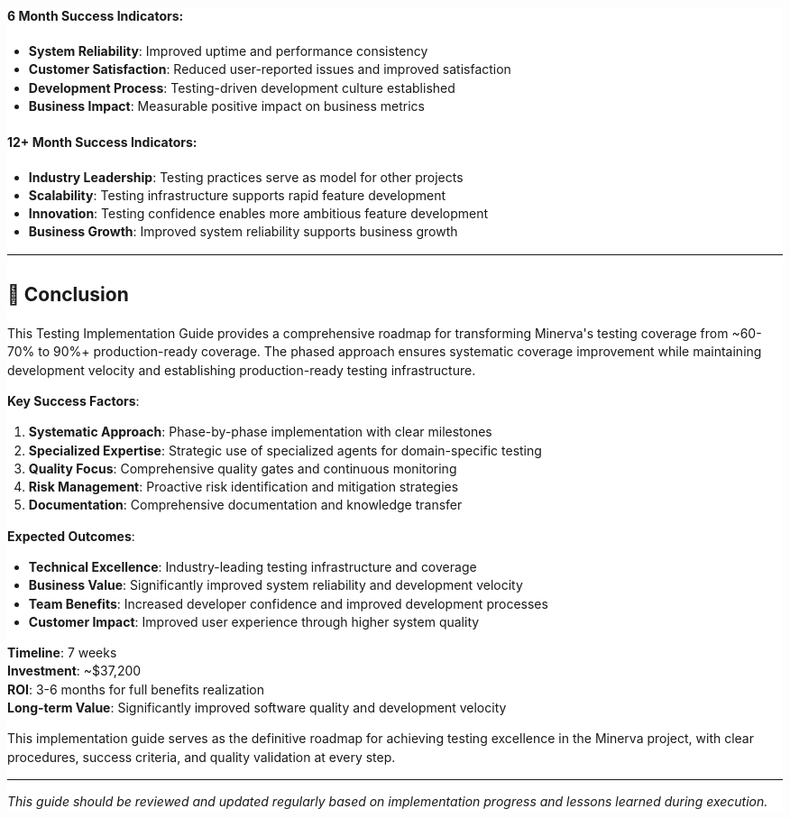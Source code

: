 #### 6 Month Success Indicators:
- **System Reliability**: Improved uptime and performance consistency
- **Customer Satisfaction**: Reduced user-reported issues and improved satisfaction
- **Development Process**: Testing-driven development culture established
- **Business Impact**: Measurable positive impact on business metrics

#### 12+ Month Success Indicators:
- **Industry Leadership**: Testing practices serve as model for other projects
- **Scalability**: Testing infrastructure supports rapid feature development
- **Innovation**: Testing confidence enables more ambitious feature development
- **Business Growth**: Improved system reliability supports business growth

---

## 🎉 Conclusion

This Testing Implementation Guide provides a comprehensive roadmap for transforming Minerva's testing coverage from ~60-70% to 90%+ production-ready coverage. The phased approach ensures systematic coverage improvement while maintaining development velocity and establishing production-ready testing infrastructure.

**Key Success Factors**:
1. **Systematic Approach**: Phase-by-phase implementation with clear milestones
2. **Specialized Expertise**: Strategic use of specialized agents for domain-specific testing  
3. **Quality Focus**: Comprehensive quality gates and continuous monitoring
4. **Risk Management**: Proactive risk identification and mitigation strategies
5. **Documentation**: Comprehensive documentation and knowledge transfer

**Expected Outcomes**:
- **Technical Excellence**: Industry-leading testing infrastructure and coverage
- **Business Value**: Significantly improved system reliability and development velocity
- **Team Benefits**: Increased developer confidence and improved development processes
- **Customer Impact**: Improved user experience through higher system quality

**Timeline**: 7 weeks  
**Investment**: ~$37,200  
**ROI**: 3-6 months for full benefits realization  
**Long-term Value**: Significantly improved software quality and development velocity

This implementation guide serves as the definitive roadmap for achieving testing excellence in the Minerva project, with clear procedures, success criteria, and quality validation at every step.

---

*This guide should be reviewed and updated regularly based on implementation progress and lessons learned during execution.*